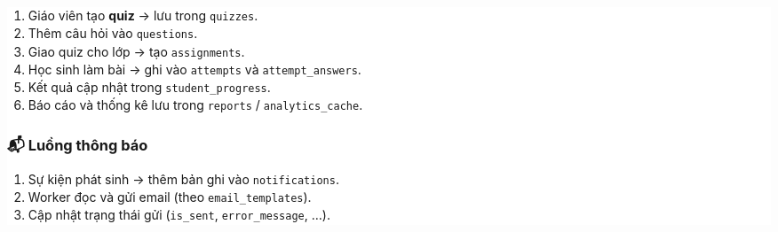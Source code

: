 1. Giáo viên tạo **quiz** → lưu trong `quizzes`.
2. Thêm câu hỏi vào `questions`.
3. Giao quiz cho lớp → tạo `assignments`.
4. Học sinh làm bài → ghi vào `attempts` và `attempt_answers`.
5. Kết quả cập nhật trong `student_progress`.
6. Báo cáo và thống kê lưu trong `reports` / `analytics_cache`.

### 📬 Luồng thông báo

1. Sự kiện phát sinh → thêm bản ghi vào `notifications`.
2. Worker đọc và gửi email (theo `email_templates`).
3. Cập nhật trạng thái gửi (`is_sent`, `error_message`, …).

